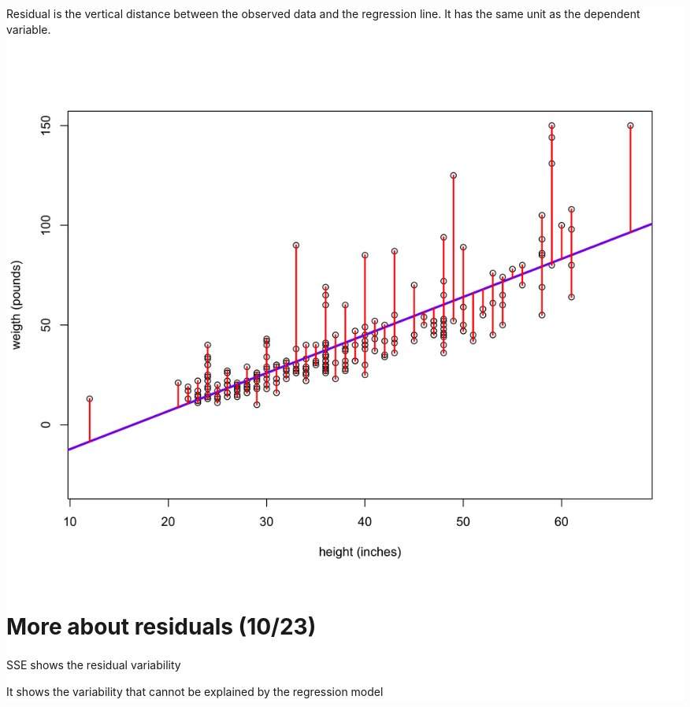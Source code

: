 Residual is the vertical distance between the observed data and the regression line. It has the same unit as the dependent variable.

<img src="Session3_linear_regression-figure/unnamed-chunk-22-1.png" title="plot of chunk unnamed-chunk-22" alt="plot of chunk unnamed-chunk-22" width="1020" />

More about residuals (10/23)
=========================================================

SSE shows the residual variability

It shows the variability that cannot be explained by the regression model
